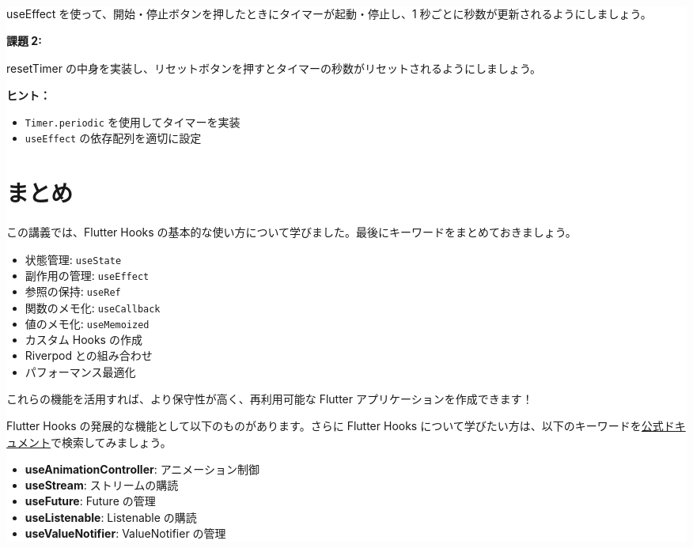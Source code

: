 useEffect を使って、開始・停止ボタンを押したときにタイマーが起動・停止し、1 秒ごとに秒数が更新されるようにしましょう。

**課題 2:**

resetTimer の中身を実装し、リセットボタンを押すとタイマーの秒数がリセットされるようにしましょう。

**ヒント：**

- `Timer.periodic` を使用してタイマーを実装
- `useEffect` の依存配列を適切に設定

# まとめ

この講義では、Flutter Hooks の基本的な使い方について学びました。最後にキーワードをまとめておきましょう。

- 状態管理: `useState`
- 副作用の管理: `useEffect`
- 参照の保持: `useRef`
- 関数のメモ化: `useCallback`
- 値のメモ化: `useMemoized`
- カスタム Hooks の作成
- Riverpod との組み合わせ
- パフォーマンス最適化

これらの機能を活用すれば、より保守性が高く、再利用可能な Flutter アプリケーションを作成できます！

Flutter Hooks の発展的な機能として以下のものがあります。さらに Flutter Hooks について学びたい方は、以下のキーワードを[公式ドキュメント](https://pub.dev/packages/flutter_hooks)で検索してみましょう。

- **useAnimationController**: アニメーション制御
- **useStream**: ストリームの購読
- **useFuture**: Future の管理
- **useListenable**: Listenable の購読
- **useValueNotifier**: ValueNotifier の管理
